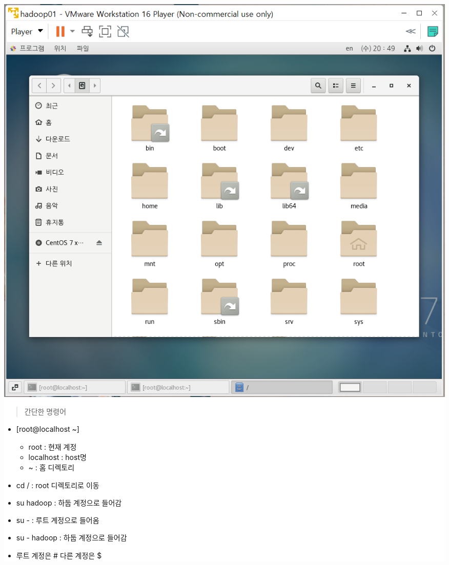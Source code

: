 ![image-20200923114920355](image\image-20200923114920355.png)



> 간단한 명령어

- [root@localhost ~]
  - root : 현재 계정
  - localhost : host명
  - ~ : 홈 디렉토리
- cd / : root 디렉토리로 이동

- su hadoop : 하둡 계정으로 들어감
- su - : 루트 계정으로 들어옴
- su - hadoop : 하둡 계정으로 들어감
- 루트 계정은 # 다른 계정은 $ 
